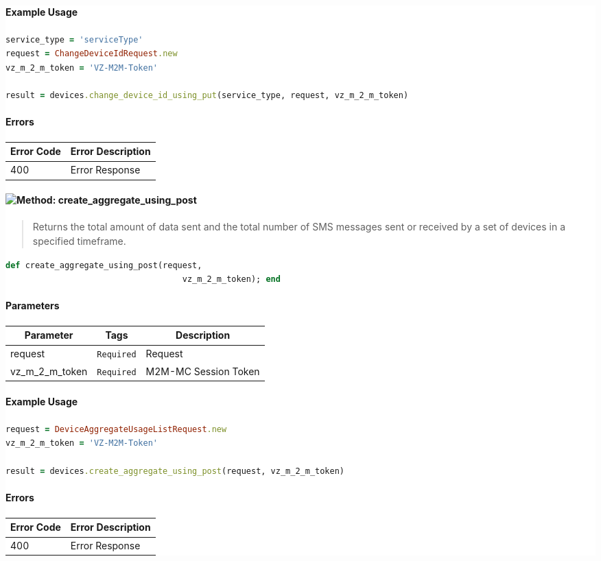 
#### Example Usage

```ruby
service_type = 'serviceType'
request = ChangeDeviceIdRequest.new
vz_m_2_m_token = 'VZ-M2M-Token'

result = devices.change_device_id_using_put(service_type, request, vz_m_2_m_token)

```

#### Errors

| Error Code | Error Description |
|------------|-------------------|
| 400 | Error Response |



#### <a name="create_aggregate_using_post"></a>![Method: ](http://apidocs.io/img/method.png ".DevicesController.create_aggregate_using_post") create_aggregate_using_post

> Returns the total amount of data sent and the total number of SMS messages sent or received by a set of devices in a specified timeframe.


```ruby
def create_aggregate_using_post(request, 
                                    vz_m_2_m_token); end
```

#### Parameters

| Parameter | Tags | Description |
|-----------|------|-------------|
| request |  ``` Required ```  | Request |
| vz_m_2_m_token |  ``` Required ```  | M2M-MC Session Token |


#### Example Usage

```ruby
request = DeviceAggregateUsageListRequest.new
vz_m_2_m_token = 'VZ-M2M-Token'

result = devices.create_aggregate_using_post(request, vz_m_2_m_token)

```

#### Errors

| Error Code | Error Description |
|------------|-------------------|
| 400 | Error Response |
